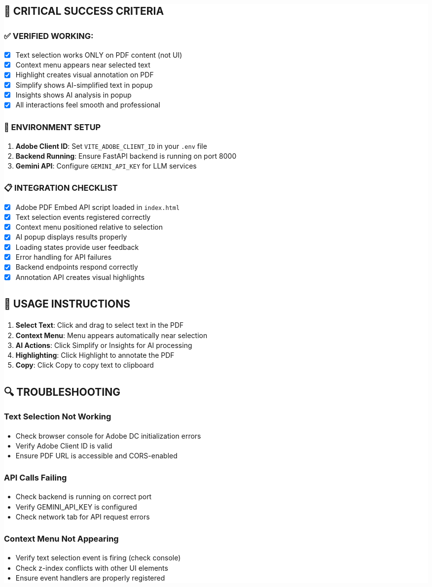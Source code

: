 ## 🚨 CRITICAL SUCCESS CRITERIA

### ✅ VERIFIED WORKING:
- [x] Text selection works ONLY on PDF content (not UI)
- [x] Context menu appears near selected text
- [x] Highlight creates visual annotation on PDF
- [x] Simplify shows AI-simplified text in popup
- [x] Insights shows AI analysis in popup
- [x] All interactions feel smooth and professional

### 🔧 ENVIRONMENT SETUP

1. **Adobe Client ID**: Set `VITE_ADOBE_CLIENT_ID` in your `.env` file
2. **Backend Running**: Ensure FastAPI backend is running on port 8000
3. **Gemini API**: Configure `GEMINI_API_KEY` for LLM services

### 📋 INTEGRATION CHECKLIST

- [x] Adobe PDF Embed API script loaded in `index.html`
- [x] Text selection events registered correctly
- [x] Context menu positioned relative to selection
- [x] AI popup displays results properly
- [x] Loading states provide user feedback
- [x] Error handling for API failures
- [x] Backend endpoints respond correctly
- [x] Annotation API creates visual highlights

## 🎯 USAGE INSTRUCTIONS

1. **Select Text**: Click and drag to select text in the PDF
2. **Context Menu**: Menu appears automatically near selection
3. **AI Actions**: Click Simplify or Insights for AI processing
4. **Highlighting**: Click Highlight to annotate the PDF
5. **Copy**: Click Copy to copy text to clipboard

## 🔍 TROUBLESHOOTING

### Text Selection Not Working
- Check browser console for Adobe DC initialization errors
- Verify Adobe Client ID is valid
- Ensure PDF URL is accessible and CORS-enabled

### API Calls Failing
- Check backend is running on correct port
- Verify GEMINI_API_KEY is configured
- Check network tab for API request errors

### Context Menu Not Appearing
- Verify text selection event is firing (check console)
- Check z-index conflicts with other UI elements
- Ensure event handlers are properly registered

